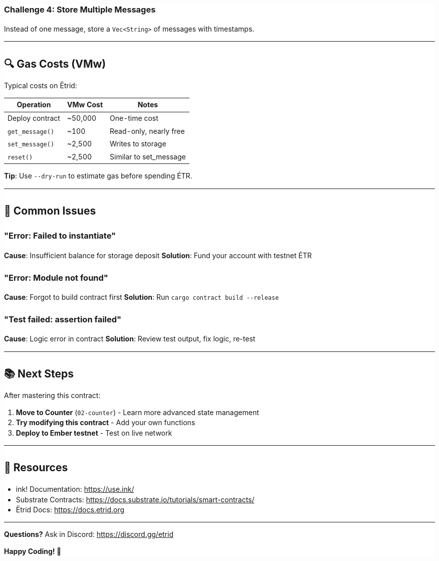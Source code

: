 ### Challenge 4: Store Multiple Messages
Instead of one message, store a `Vec<String>` of messages with timestamps.

---

## 🔍 Gas Costs (VMw)

Typical costs on Ëtrid:

| Operation | VMw Cost | Notes |
|-----------|----------|-------|
| Deploy contract | ~50,000 | One-time cost |
| `get_message()` | ~100 | Read-only, nearly free |
| `set_message()` | ~2,500 | Writes to storage |
| `reset()` | ~2,500 | Similar to set_message |

**Tip**: Use `--dry-run` to estimate gas before spending ÉTR.

---

## 🐛 Common Issues

### "Error: Failed to instantiate"
**Cause**: Insufficient balance for storage deposit
**Solution**: Fund your account with testnet ÉTR

### "Error: Module not found"
**Cause**: Forgot to build contract first
**Solution**: Run `cargo contract build --release`

### "Test failed: assertion failed"
**Cause**: Logic error in contract
**Solution**: Review test output, fix logic, re-test

---

## 📚 Next Steps

After mastering this contract:
1. **Move to Counter** (`02-counter`) - Learn more advanced state management
2. **Try modifying this contract** - Add your own functions
3. **Deploy to Ember testnet** - Test on live network

---

## 📖 Resources

- ink! Documentation: https://use.ink/
- Substrate Contracts: https://docs.substrate.io/tutorials/smart-contracts/
- Ëtrid Docs: https://docs.etrid.org

---

**Questions?** Ask in Discord: https://discord.gg/etrid

**Happy Coding! 🎉**

